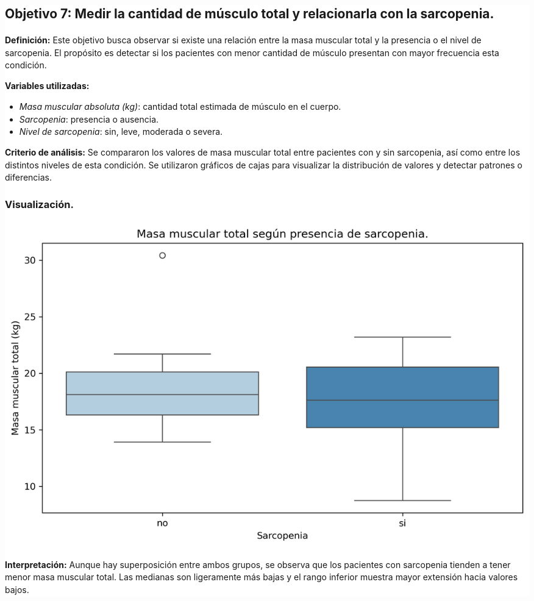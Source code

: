 
## Objetivo 7: Medir la cantidad de músculo total y relacionarla con la sarcopenia.

**Definición:** Este objetivo busca observar si existe una relación entre la masa muscular total y la presencia o el nivel de sarcopenia. El propósito es detectar si los pacientes con menor cantidad de músculo presentan con mayor frecuencia esta condición.

**Variables utilizadas:**
- _Masa muscular absoluta (kg)_: cantidad total estimada de músculo en el cuerpo.
- _Sarcopenia_: presencia o ausencia.
- _Nivel de sarcopenia_: sin, leve, moderada o severa.

**Criterio de análisis:**
Se compararon los valores de masa muscular total entre pacientes con y sin sarcopenia, así como entre los distintos niveles de esta condición. Se utilizaron gráficos de cajas para visualizar la distribución de valores y detectar patrones o diferencias.

### Visualización.

![masa muscular según sacropenia](../outputs/objetivo7_masa_vs_sarcopenia.png)

**Interpretación:**
Aunque hay superposición entre ambos grupos, se observa que los pacientes con sarcopenia tienden a tener menor masa muscular total. Las medianas son ligeramente más bajas y el rango inferior muestra mayor extensión hacia valores bajos.
